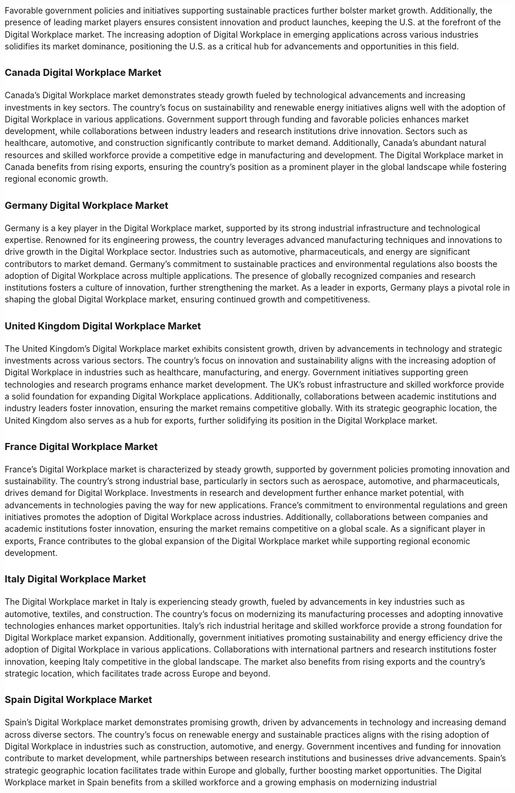 Favorable government policies and initiatives supporting sustainable practices further bolster market growth. Additionally, the presence of leading market players ensures consistent innovation and product launches, keeping the U.S. at the forefront of the Digital Workplace market. The increasing adoption of Digital Workplace in emerging applications across various industries solidifies its market dominance, positioning the U.S. as a critical hub for advancements and opportunities in this field.</p><h3>Canada Digital Workplace Market</h3><p>Canada&rsquo;s Digital Workplace market demonstrates steady growth fueled by technological advancements and increasing investments in key sectors. The country&rsquo;s focus on sustainability and renewable energy initiatives aligns well with the adoption of Digital Workplace in various applications. Government support through funding and favorable policies enhances market development, while collaborations between industry leaders and research institutions drive innovation. Sectors such as healthcare, automotive, and construction significantly contribute to market demand. Additionally, Canada&rsquo;s abundant natural resources and skilled workforce provide a competitive edge in manufacturing and development. The Digital Workplace market in Canada benefits from rising exports, ensuring the country&rsquo;s position as a prominent player in the global landscape while fostering regional economic growth.</p><h3>Germany Digital Workplace Market</h3><p>Germany is a key player in the Digital Workplace market, supported by its strong industrial infrastructure and technological expertise. Renowned for its engineering prowess, the country leverages advanced manufacturing techniques and innovations to drive growth in the Digital Workplace sector. Industries such as automotive, pharmaceuticals, and energy are significant contributors to market demand. Germany&rsquo;s commitment to sustainable practices and environmental regulations also boosts the adoption of Digital Workplace across multiple applications. The presence of globally recognized companies and research institutions fosters a culture of innovation, further strengthening the market. As a leader in exports, Germany plays a pivotal role in shaping the global Digital Workplace market, ensuring continued growth and competitiveness.</p><h3>United Kingdom Digital Workplace Market</h3><p>The United Kingdom&rsquo;s Digital Workplace market exhibits consistent growth, driven by advancements in technology and strategic investments across various sectors. The country&rsquo;s focus on innovation and sustainability aligns with the increasing adoption of Digital Workplace in industries such as healthcare, manufacturing, and energy. Government initiatives supporting green technologies and research programs enhance market development. The UK&rsquo;s robust infrastructure and skilled workforce provide a solid foundation for expanding Digital Workplace applications. Additionally, collaborations between academic institutions and industry leaders foster innovation, ensuring the market remains competitive globally. With its strategic geographic location, the United Kingdom also serves as a hub for exports, further solidifying its position in the Digital Workplace market.</p><h3>France Digital Workplace Market</h3><p>France&rsquo;s Digital Workplace market is characterized by steady growth, supported by government policies promoting innovation and sustainability. The country&rsquo;s strong industrial base, particularly in sectors such as aerospace, automotive, and pharmaceuticals, drives demand for Digital Workplace. Investments in research and development further enhance market potential, with advancements in technologies paving the way for new applications. France&rsquo;s commitment to environmental regulations and green initiatives promotes the adoption of Digital Workplace across industries. Additionally, collaborations between companies and academic institutions foster innovation, ensuring the market remains competitive on a global scale. As a significant player in exports, France contributes to the global expansion of the Digital Workplace market while supporting regional economic development.</p><h3>Italy Digital Workplace Market</h3><p>The Digital Workplace market in Italy is experiencing steady growth, fueled by advancements in key industries such as automotive, textiles, and construction. The country&rsquo;s focus on modernizing its manufacturing processes and adopting innovative technologies enhances market opportunities. Italy&rsquo;s rich industrial heritage and skilled workforce provide a strong foundation for Digital Workplace market expansion. Additionally, government initiatives promoting sustainability and energy efficiency drive the adoption of Digital Workplace in various applications. Collaborations with international partners and research institutions foster innovation, keeping Italy competitive in the global landscape. The market also benefits from rising exports and the country&rsquo;s strategic location, which facilitates trade across Europe and beyond.</p><h3>Spain Digital Workplace Market</h3><p>Spain&rsquo;s Digital Workplace market demonstrates promising growth, driven by advancements in technology and increasing demand across diverse sectors. The country&rsquo;s focus on renewable energy and sustainable practices aligns with the rising adoption of Digital Workplace in industries such as construction, automotive, and energy. Government incentives and funding for innovation contribute to market development, while partnerships between research institutions and businesses drive advancements. Spain&rsquo;s strategic geographic location facilitates trade within Europe and globally, further boosting market opportunities. The Digital Workplace market in Spain benefits from a skilled workforce and a growing emphasis on modernizing industrial